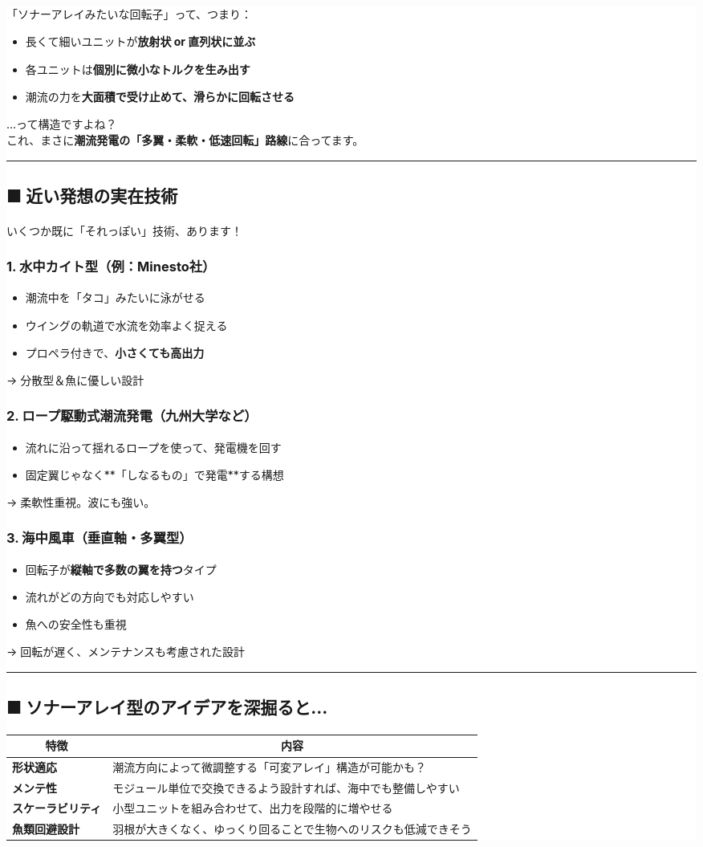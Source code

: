 「ソナーアレイみたいな回転子」って、つまり：

*   長くて細いユニットが**放射状 or 直列状に並ぶ**
    
*   各ユニットは**個別に微小なトルクを生み出す**
    
*   潮流の力を**大面積で受け止めて、滑らかに回転させる**
    

…って構造ですよね？  
これ、まさに**潮流発電の「多翼・柔軟・低速回転」路線**に合ってます。

* * *

■ 近い発想の実在技術
-----------

いくつか既に「それっぽい」技術、あります！

### 1\. **水中カイト型（例：Minesto社）**

*   潮流中を「タコ」みたいに泳がせる
    
*   ウイングの軌道で水流を効率よく捉える
    
*   プロペラ付きで、**小さくても高出力**
    

→ 分散型＆魚に優しい設計

### 2\. **ロープ駆動式潮流発電（九州大学など）**

*   流れに沿って揺れるロープを使って、発電機を回す
    
*   固定翼じゃなく\*\*「しなるもの」で発電\*\*する構想
    

→ 柔軟性重視。波にも強い。

### 3\. **海中風車（垂直軸・多翼型）**

*   回転子が**縦軸で多数の翼を持つ**タイプ
    
*   流れがどの方向でも対応しやすい
    
*   魚への安全性も重視
    

→ 回転が遅く、メンテナンスも考慮された設計

* * *

■ ソナーアレイ型のアイデアを深掘ると…
--------------------

| 特徴 | 内容 |
| --- | --- |
| **形状適応** | 潮流方向によって微調整する「可変アレイ」構造が可能かも？ |
| **メンテ性** | モジュール単位で交換できるよう設計すれば、海中でも整備しやすい |
| **スケーラビリティ** | 小型ユニットを組み合わせて、出力を段階的に増やせる |
| **魚類回避設計** | 羽根が大きくなく、ゆっくり回ることで生物へのリスクも低減できそう |

